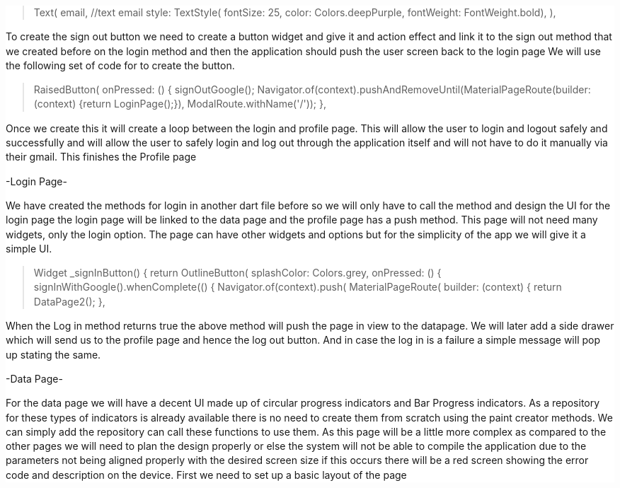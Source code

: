 >Text(
>                email, //text email
>                style: TextStyle(
>                    fontSize: 25,
>                    color: Colors.deepPurple,
>                    fontWeight: FontWeight.bold),
>              ),


To create the sign out button we need to create a button widget and give it and action effect and link it to the sign out method that we created before on the login method and then the application should push the user screen back to the login page We will use the following set of code for to create the button.

>RaisedButton(
                onPressed: () {
	signOutGoogle(); 
Navigator.of(context).pushAndRemoveUntil(MaterialPageRoute(builder: (context) {return LoginPage();}), ModalRoute.withName('/'));
                },

Once we create this it will create a loop between the login and profile page. This will allow the user to login and logout safely and successfully and will allow the user to safely login and log out through the application itself and will not have to do it manually via their gmail. This finishes the Profile page


-Login Page-

We have created the methods for login in another dart file before so we will only have to call the method and design the UI for the login page the login page will be linked to the data page and the profile page has a push method. This page will not need many widgets, only the login option. The page can have other widgets and options but for the simplicity of the app we will give it a simple UI.

>Widget _signInButton() {
    return OutlineButton(
      splashColor: Colors.grey,
      onPressed: () {
        signInWithGoogle().whenComplete(() {
          Navigator.of(context).push(
            MaterialPageRoute(
              builder: (context) {
                return DataPage2();
              },
	     
When the Log in method returns true the above method will push the page in view to the datapage. We will later add a side drawer which will send us to the profile page and hence the log out button. And in case the log in is a failure a simple message will pop up stating the same.

-Data Page-

For the data page we will have a decent UI made up of circular progress indicators and Bar Progress indicators. As a repository for these types of indicators is already available there is no need to create them from scratch using the paint creator methods. We can simply add the repository can call these functions to use them. As this page will be a little more complex as compared to the other pages we will need to plan the design properly or else the system will not be able to compile the application due to the parameters not being aligned properly with the desired screen size if this occurs there will be a red screen showing the error code and description on the device. First we need to set up a basic layout of the page
